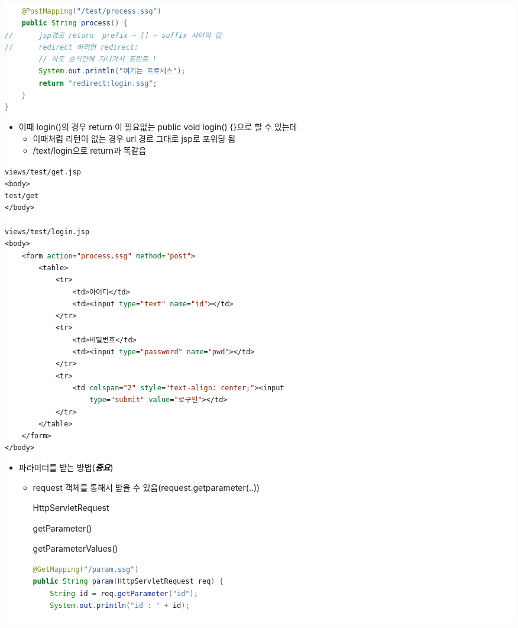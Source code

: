 ```java
	@PostMapping("/test/process.ssg")
	public String process() {
//		jsp경로 return  prefix ~ [] ~ suffix 사이의 값
//		redirect 하려면 redirect:
        // 하도 순식간에 지나가서 프린트 !
		System.out.println("여기는 프로세스");
		return "redirect:login.ssg";
	}
}
```

* 이때 login()의 경우 return 이 필요없는 public void login() {}으로 할 수 있는데 
  * 이때처럼 리턴이 없는 경우 url 경로 그대로 jsp로 포워딩 됨
  * /text/login으로 return과 똑같음

```jsp
views/test/get.jsp
<body>
test/get
</body>

views/test/login.jsp
<body>
	<form action="process.ssg" method="post">
		<table>
			<tr>
				<td>아이디</td>
				<td><input type="text" name="id"></td>
			</tr>
			<tr>
				<td>비밀번호</td>
				<td><input type="password" name="pwd"></td>
			</tr>
			<tr>
				<td colspan="2" style="text-align: center;"><input
					type="submit" value="로구인"></td>
			</tr>
		</table>
	</form>
</body>
```



* 파라미터를 받는 방법(***중요***)

  * request 객체를 통해서 받을 수 있음(request.getparameter(..))

    HttpServletRequest
  
    getParameter()
  
    getParameterValues()
  
    ```java
    @GetMapping("/param.ssg")
    public String param(HttpServletRequest req) {
        String id = req.getParameter("id");
        System.out.println("id : " + id);
        